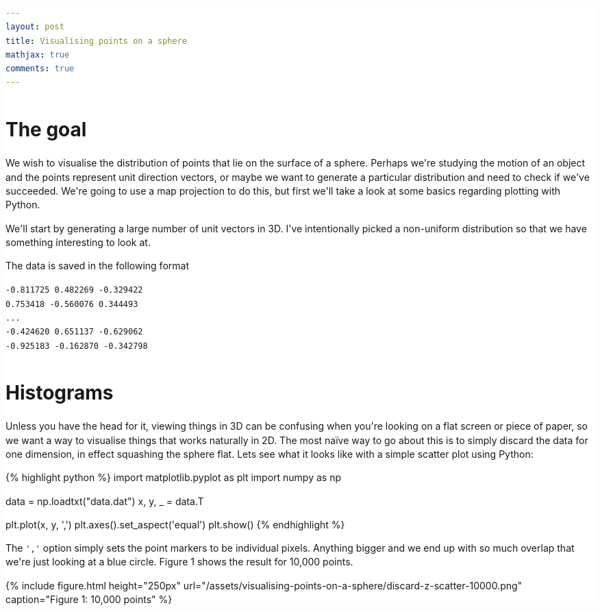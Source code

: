 ```yaml
---
layout: post
title: Visualising points on a sphere
mathjax: true
comments: true
---
```

# The goal
We wish to visualise the distribution of points that lie on the surface of a sphere. Perhaps we're studying the motion of an object and the points represent unit direction vectors, or maybe we want to generate a particular distribution and need to check if we've succeeded. We're going to use a map projection to do this, but first we'll take a look at some basics regarding plotting with Python.

We'll start by generating a large number of unit vectors in 3D. I've intentionally picked a non-uniform distribution so that we have something interesting to look at.

The data is saved in the following format

    -0.811725 0.482269 -0.329422 
    0.753418 -0.560076 0.344493 
    ...
    -0.424620 0.651137 -0.629062 
    -0.925183 -0.162870 -0.342798 

# Histograms
Unless you have the head for it, viewing things in 3D can be confusing when you're looking on a flat screen or piece of paper, so we want a way to visualise things that works naturally in 2D. The most na&#239;ve way to go about this is to simply discard the data for one dimension, in effect squashing the sphere flat. Lets see what it looks like with a simple scatter plot using Python:

{% highlight python %}
import matplotlib.pyplot as plt
import numpy as np

data = np.loadtxt("data.dat")
x, y, _ = data.T

plt.plot(x, y, ',')
plt.axes().set_aspect('equal')
plt.show()
{% endhighlight %}

The `','` option simply sets the point markers to be individual pixels. Anything bigger and we end up with so much overlap that we're just looking at a blue circle. Figure 1 shows the result for 10,000 points.

<div class="centre-block">
    {% include figure.html height="250px" url="/assets/visualising-points-on-a-sphere/discard-z-scatter-10000.png" caption="Figure 1: 10,000 points" %}
</div>
